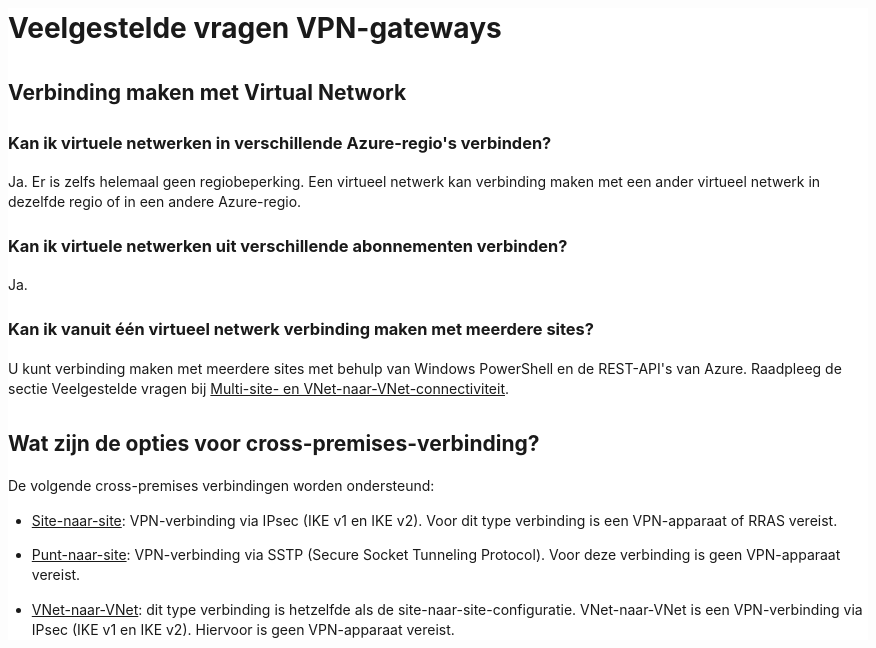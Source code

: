 <properties 
   pageTitle="Veelgestelde vragen over VPN-gateways van virtuele netwerken | Microsoft Azure"
   description="Veelgestelde vragen over VPN-gateways. Veelgestelde vragen over cross-premises verbinding, verbindingen voor hybride configuraties en VPN-gateways voor Microsoft Azure Virtual Network"
   services="vpn-gateway"
   documentationCenter="na"
   authors="yushwang"
   manager="rossort"
   editor="" />
<tags 
   ms.service="vpn-gateway"
   ms.devlang="na"
   ms.topic="get-started-article"
   ms.tgt_pltfrm="na"
   ms.workload="infrastructure-services"
   ms.date="03/10/2016"
   ms.author="yushwang" />

# Veelgestelde vragen VPN-gateways

## Verbinding maken met Virtual Network

### Kan ik virtuele netwerken in verschillende Azure-regio's verbinden?
Ja. Er is zelfs helemaal geen regiobeperking. Een virtueel netwerk kan verbinding maken met een ander virtueel netwerk in dezelfde regio of in een andere Azure-regio.

### Kan ik virtuele netwerken uit verschillende abonnementen verbinden?
Ja.

### Kan ik vanuit één virtueel netwerk verbinding maken met meerdere sites?

U kunt verbinding maken met meerdere sites met behulp van Windows PowerShell en de REST-API's van Azure. Raadpleeg de sectie Veelgestelde vragen bij [Multi-site- en VNet-naar-VNet-connectiviteit](#multi-site-and-vnet-to-vnet-connectivity).
## Wat zijn de opties voor cross-premises-verbinding?

De volgende cross-premises verbindingen worden ondersteund:

- [Site-naar-site](vpn-gateway-site-to-site-create.md): VPN-verbinding via IPsec (IKE v1 en IKE v2). Voor dit type verbinding is een VPN-apparaat of RRAS vereist.

- [Punt-naar-site](vpn-gateway-point-to-site-create.md): VPN-verbinding via SSTP (Secure Socket Tunneling Protocol). Voor deze verbinding is geen VPN-apparaat vereist.

- [VNet-naar-VNet](virtual-networks-configure-vnet-to-vnet-connection.md): dit type verbinding is hetzelfde als de site-naar-site-configuratie. VNet-naar-VNet is een VPN-verbinding via IPsec (IKE v1 en IKE v2). Hiervoor is geen VPN-apparaat vereist.
